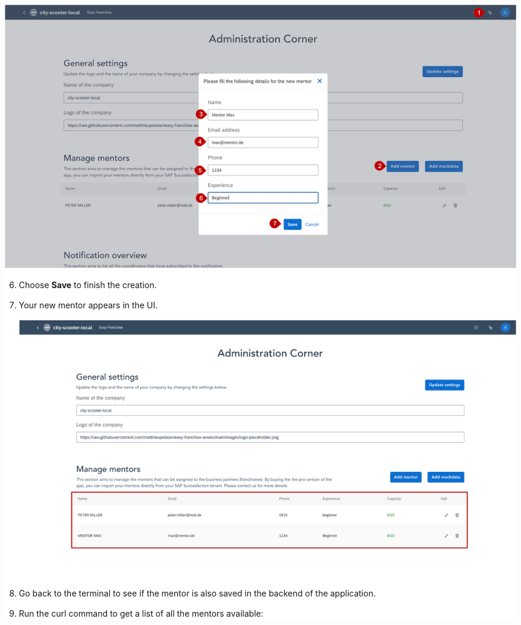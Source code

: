    ![Add Mentor](./images/ui-3.png)

6. Choose **Save** to finish the creation.
7. Your new mentor appears in the UI.

   ![Check all mentors](./images/ui-4.png)
8. Go back to the terminal to see if the mentor is also saved in the backend of the application.
9. Run the curl command to get a list of all the mentors available:
